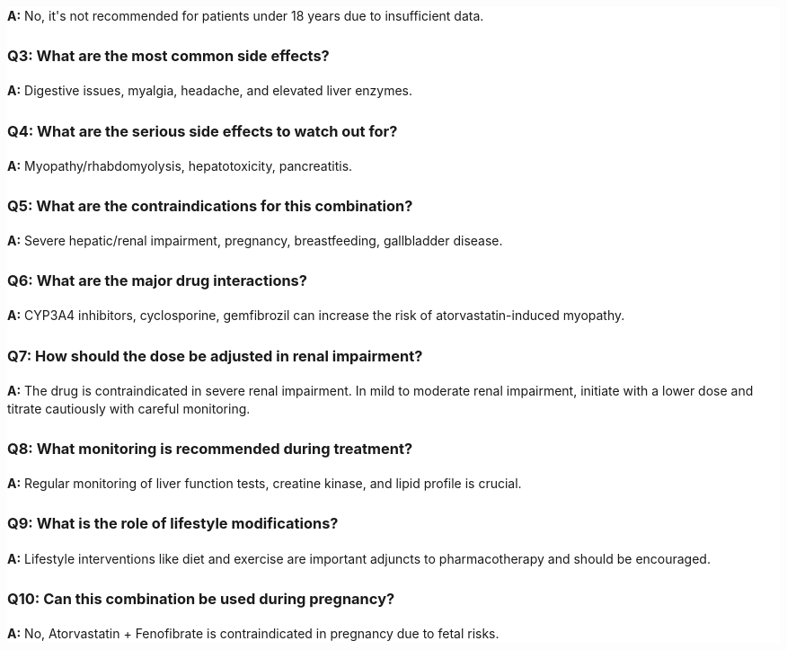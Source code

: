 **A:** No, it's not recommended for patients under 18 years due to insufficient data.

### **Q3: What are the most common side effects?**

**A:** Digestive issues, myalgia, headache, and elevated liver enzymes.

### **Q4: What are the serious side effects to watch out for?**

**A:** Myopathy/rhabdomyolysis, hepatotoxicity, pancreatitis.

### **Q5: What are the contraindications for this combination?**

**A:** Severe hepatic/renal impairment, pregnancy, breastfeeding, gallbladder disease.

### **Q6: What are the major drug interactions?**

**A:** CYP3A4 inhibitors, cyclosporine, gemfibrozil can increase the risk of atorvastatin-induced myopathy.

### **Q7: How should the dose be adjusted in renal impairment?**

**A:** The drug is contraindicated in severe renal impairment.  In mild to moderate renal impairment, initiate with a lower dose and titrate cautiously with careful monitoring.

### **Q8: What monitoring is recommended during treatment?**

**A:** Regular monitoring of liver function tests, creatine kinase, and lipid profile is crucial.

### **Q9: What is the role of lifestyle modifications?**

**A:** Lifestyle interventions like diet and exercise are important adjuncts to pharmacotherapy and should be encouraged.

### **Q10: Can this combination be used during pregnancy?**

**A:** No, Atorvastatin + Fenofibrate is contraindicated in pregnancy due to fetal risks.

